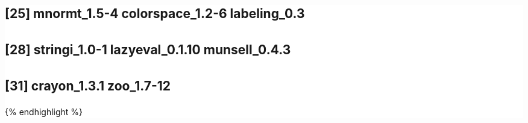 ## [25] mnormt_1.5-4       colorspace_1.2-6   labeling_0.3      
## [28] stringi_1.0-1      lazyeval_0.1.10    munsell_0.4.3     
## [31] crayon_1.3.1       zoo_1.7-12
{% endhighlight %}

